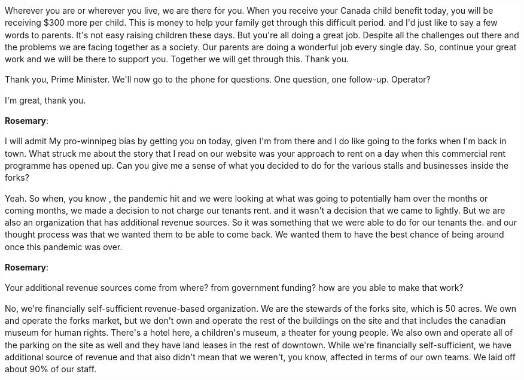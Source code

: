 Wherever you are or wherever you live, we are there for you.
When you receive your Canada child benefit today, you will be receiving $300 more per child.
This is money to help your family get through this difficult period.
and I'd just like to say a few words to parents.
It's not easy raising children these days.
But you're all doing a great job.
Despite all the challenges out there and the problems we are facing together as a society.
Our parents are doing a wonderful job every single day.
So, continue your great work and we will be there to support you.
Together we will get through this.
Thank you.



Thank you, Prime Minister.
We'll now go to the phone for questions.
One question, one follow-up. Operator?



I'm great, thank you.



**Rosemary**:

I will admit My pro-winnipeg bias by getting you on today, given I'm from there and I do like going to the forks when I'm back in town.
What struck me about the story that I read on our website was your approach to rent on a day when this commercial rent programme has opened up. Can you give me a sense of what you decided to do for the various stalls and businesses inside the forks?



Yeah.
So when, you know , the pandemic hit and we were looking at what was going to potentially ham over the months or coming months, we made a decision to not charge our tenants rent.
and it wasn't a decision that we came to lightly.
But we are also an organization that has additional revenue sources.
So it was something that we were able to do for our tenants the.
and our thought process was that we wanted them to be able to come back.
We wanted them to have the best chance of being around once this pandemic was over.



**Rosemary**:

Your additional revenue sources come from where? from government funding? how are you able to make that work?



No, we're financially self-sufficient revenue-based organization.
We are the stewards of the forks site, which is 50 acres.
We own and operate the forks market, but we don't own and operate the rest of the buildings on the site and that includes the canadian museum for human rights.
There's a hotel here, a children's museum, a theater for young people.
We also own and operate all of the parking on the site as well and they have land leases in the rest of downtown.
While we're financially self-sufficient, we have additional source of revenue and that also didn't mean that we weren't, you know, affected in terms of our own teams.
We laid off about 90% of our staff.
